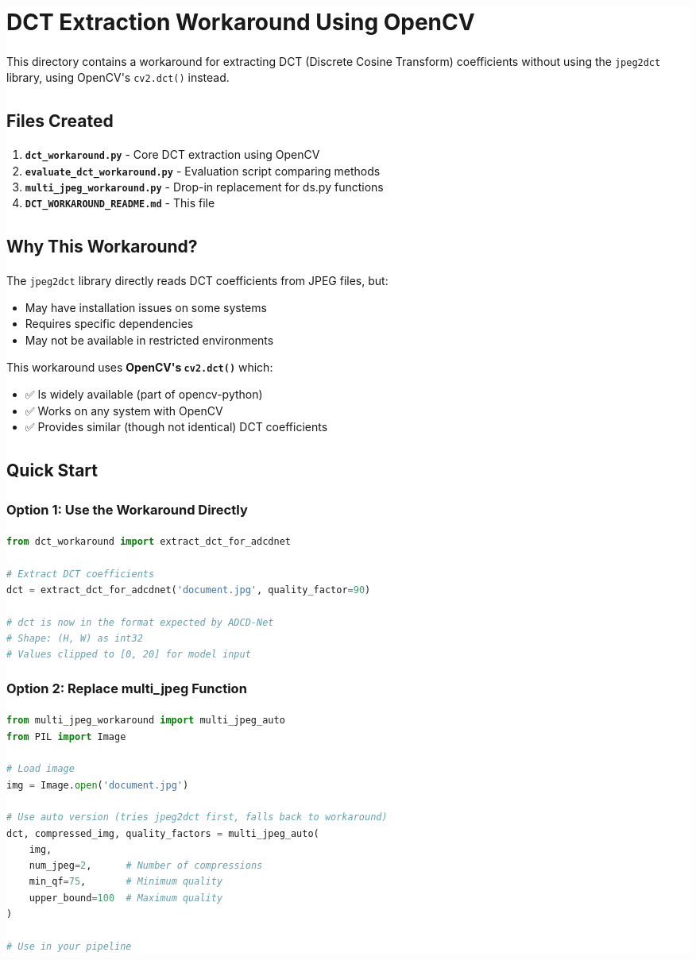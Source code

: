 # DCT Extraction Workaround Using OpenCV

This directory contains a workaround for extracting DCT (Discrete Cosine Transform) coefficients without using the `jpeg2dct` library, using OpenCV's `cv2.dct()` instead.

## Files Created

1. **`dct_workaround.py`** - Core DCT extraction using OpenCV
2. **`evaluate_dct_workaround.py`** - Evaluation script comparing methods
3. **`multi_jpeg_workaround.py`** - Drop-in replacement for ds.py functions
4. **`DCT_WORKAROUND_README.md`** - This file

## Why This Workaround?

The `jpeg2dct` library directly reads DCT coefficients from JPEG files, but:
- May have installation issues on some systems
- Requires specific dependencies
- May not be available in restricted environments

This workaround uses **OpenCV's `cv2.dct()`** which:
- ✅ Is widely available (part of opencv-python)
- ✅ Works on any system with OpenCV
- ✅ Provides similar (though not identical) DCT coefficients

## Quick Start

### Option 1: Use the Workaround Directly

```python
from dct_workaround import extract_dct_for_adcdnet

# Extract DCT coefficients
dct = extract_dct_for_adcdnet('document.jpg', quality_factor=90)

# dct is now in the format expected by ADCD-Net
# Shape: (H, W) as int32
# Values clipped to [0, 20] for model input
```

### Option 2: Replace multi_jpeg Function

```python
from multi_jpeg_workaround import multi_jpeg_auto
from PIL import Image

# Load image
img = Image.open('document.jpg')

# Use auto version (tries jpeg2dct first, falls back to workaround)
dct, compressed_img, quality_factors = multi_jpeg_auto(
    img, 
    num_jpeg=2,      # Number of compressions
    min_qf=75,       # Minimum quality
    upper_bound=100  # Maximum quality
)

# Use in your pipeline
```
